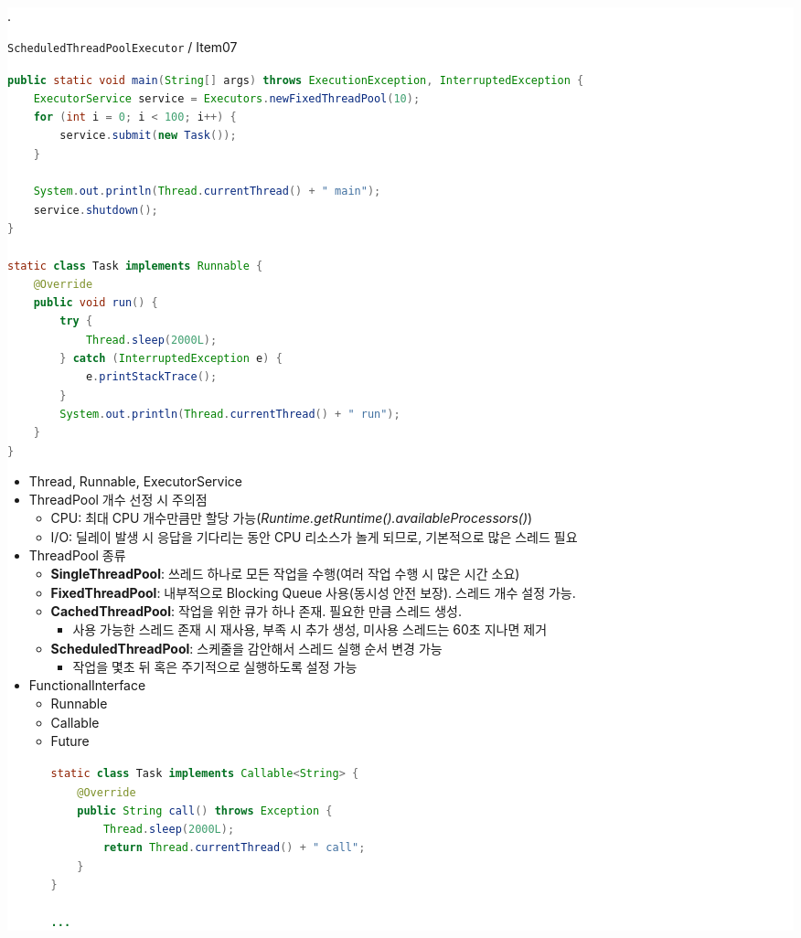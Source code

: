 .

`ScheduledThreadPoolExecutor` / Item07

```java
public static void main(String[] args) throws ExecutionException, InterruptedException {
    ExecutorService service = Executors.newFixedThreadPool(10);
    for (int i = 0; i < 100; i++) {
        service.submit(new Task());
    }

    System.out.println(Thread.currentThread() + " main");
    service.shutdown();
}

static class Task implements Runnable {
    @Override
    public void run() {
        try {
            Thread.sleep(2000L);
        } catch (InterruptedException e) {
            e.printStackTrace();
        }
        System.out.println(Thread.currentThread() + " run");
    }
}
```

- Thread, Runnable, ExecutorService
- ThreadPool 개수 선정 시 주의점
  - CPU: 최대 CPU 개수만큼만 할당 가능(*Runtime.getRuntime().availableProcessors()*)
  - I/O: 딜레이 발생 시 응답을 기다리는 동안 CPU 리소스가 놀게 되므로, 기본적으로 많은 스레드 필요
- ThreadPool 종류
  - **SingleThreadPool**: 쓰레드 하나로 모든 작업을 수행(여러 작업 수행 시 많은 시간 소요)
  - **FixedThreadPool**: 내부적으로 Blocking Queue 사용(동시성 안전 보장). 스레드 개수 설정 가능.
  - **CachedThreadPool**: 작업을 위한 큐가 하나 존재. 필요한 만큼 스레드 생성.
    - 사용 가능한 스레드 존재 시 재사용, 부족 시 추가 생성, 미사용 스레드는 60초 지나면 제거
  - **ScheduledThreadPool**: 스케줄을 감안해서 스레드 실행 순서 변경 가능
    - 작업을 몇초 뒤 혹은 주기적으로 실행하도록 설정 가능
- FunctionalInterface
  - Runnable
  - Callable
  - Future
    ```java
    static class Task implements Callable<String> {
        @Override
        public String call() throws Exception {
            Thread.sleep(2000L);
            return Thread.currentThread() + " call";
        }
    }

    ...
